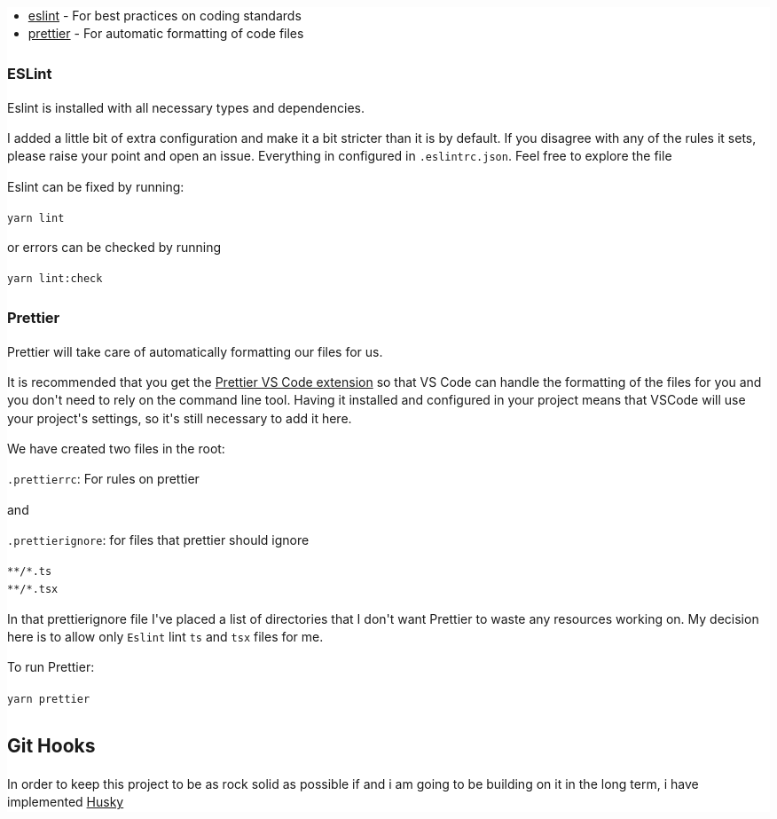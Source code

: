 - [eslint](https://eslint.org/) - For best practices on coding standards
- [prettier](https://prettier.io/) - For automatic formatting of code files

### ESLint

Eslint is installed with all necessary types and dependencies.

I added a little bit of extra configuration and make it a bit stricter than it is by default. If you disagree with any of the rules it sets, please raise your point and open an issue. Everything in configured in `.eslintrc.json`. Feel free to explore the file

Eslint can be fixed by running:

```bash
yarn lint
```

or errors can be checked by running

```bash
yarn lint:check
```

### Prettier

Prettier will take care of automatically formatting our files for us.

It is recommended that you get the [Prettier VS Code extension](https://marketplace.visualstudio.com/items?itemName=esbenp.prettier-vscode) so that VS Code can handle the formatting of the files for you and you don't need to rely on the command line tool. Having it installed and configured in your project means that VSCode will use your project's settings, so it's still necessary to add it here.

We have created two files in the root:

`.prettierrc`: For rules on prettier

and

`.prettierignore`: for files that prettier should ignore

```bash
**/*.ts
**/*.tsx
```

In that prettierignore file I've placed a list of directories that I don't want Prettier to waste any resources working on. My decision here is to allow only `Eslint` lint `ts` and `tsx` files for me.

To run Prettier:

```bash
yarn prettier
```

## Git Hooks

In order to keep this project to be as rock solid as possible if and i am going to be building on it in the long term, i have implemented [Husky](https://typicode.github.io/husky/#/)
